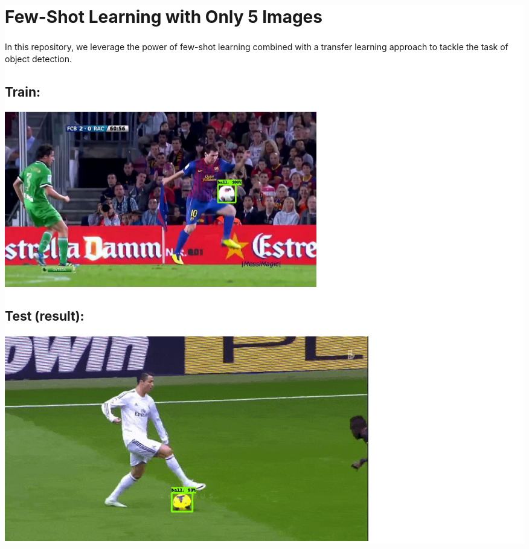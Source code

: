 # Few-Shot Learning with Only 5 Images

In this repository, we leverage the power of few-shot learning combined with a transfer learning approach to tackle the task of object detection.

## Train:
<img width="60%" src="./files/train.jpg">

## Test (result):
<img width="70%" src="./files/football-anim.gif">
